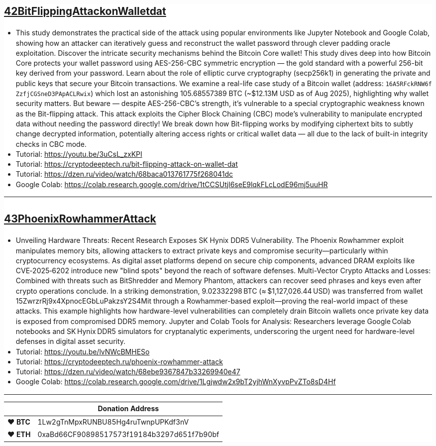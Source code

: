 
## [42BitFlippingAttackonWalletdat](https://github.com/demining/CryptoDeepTools/tree/main/42BitFlippingAttackonWalletdat)


* This study demonstrates the practical side of the attack using popular environments like Jupyter Notebook and Google Colab, showing how an attacker can iteratively guess and reconstruct the wallet password through clever padding oracle exploitation. Discover the intricate security mechanisms behind the Bitcoin Core wallet! This study dives deep into how Bitcoin Core protects your wallet password using AES-256-CBC symmetric encryption — the gold standard with a powerful 256-bit key derived from your password. Learn about the role of elliptic curve cryptography (secp256k1) in generating the private and public keys that secure your Bitcoin transactions. We examine a real-life case study of a Bitcoin wallet (address: `16A5RFckRNW6fZzfjCGSneD3PApACLRwix`) which lost an astonishing 105.68557389 BTC (~$12.13M USD as of Aug 2025), highlighting why wallet security matters. But beware — despite AES-256-CBC’s strength, it’s vulnerable to a special cryptographic weakness known as the Bit-flipping attack. This attack exploits the Cipher Block Chaining (CBC) mode’s vulnerability to manipulate encrypted data without needing the password directly! We break down how Bit-flipping works by modifying ciphertext bits to subtly change decrypted information, potentially altering access rights or critical wallet data — all due to the lack of built-in integrity checks in CBC mode.
* Tutorial: https://youtu.be/3uCsL_zxKPI
* Tutorial: https://cryptodeeptech.ru/bit-flipping-attack-on-wallet-dat
* Tutorial: https://dzen.ru/video/watch/68baca013761775f268041dc
* Google Colab: https://colab.research.google.com/drive/1tCCSUtjl6seE9lqkFLcLodE96mj5uuHR

---

## [43PhoenixRowhammerAttack](https://github.com/demining/CryptoDeepTools/tree/main/43PhoenixRowhammerAttack)


* Unveiling Hardware Threats: Recent Research Exposes SK Hynix DDR5 Vulnerability. The Phoenix Rowhammer exploit manipulates memory bits, allowing attackers to extract private keys and compromise security—particularly within cryptocurrency ecosystems. As digital asset platforms depend on secure chip components, advanced DRAM exploits like CVE‑2025‑6202 introduce new "blind spots" beyond the reach of software defenses. Multi-Vector Crypto Attacks and Losses: Combined with threats such as BitShredder and Memory Phantom, attackers can recover seed phrases and keys even after crypto operations conclude. In a striking demonstration, 9.02332298 BTC (≈ $1,127,026.44 USD) was transferred from wallet 15ZwrzrRj9x4XpnocEGbLuPakzsY2S4Mit through a Rowhammer-based exploit—proving the real-world impact of these attacks. This example highlights how hardware-level vulnerabilities can completely drain Bitcoin wallets once private key data is exposed from compromised DDR5 memory. Jupyter and Colab Tools for Analysis: Researchers leverage Google Colab notebooks and SK Hynix DDR5 simulators for cryptanalytic experiments, underscoring the urgent need for hardware-level defenses in digital asset security.
* Tutorial: https://youtu.be/lvNWcBMHESo
* Tutorial: https://cryptodeeptech.ru/phoenix-rowhammer-attack
* Tutorial: https://dzen.ru/video/watch/68ebe9367847b33269940e47
* Google Colab: https://colab.research.google.com/drive/1Lgjwdw2x9bT2yjhWnXyvpPvZTo8sD4Hf

---

|  | Donation Address |
| --- | --- |
| ♥ __BTC__ | 1Lw2gTnMpxRUNBU85Hg4ruTwnpUPKdf3nV |
| ♥ __ETH__ | 0xaBd66CF90898517573f19184b3297d651f7b90bf |
